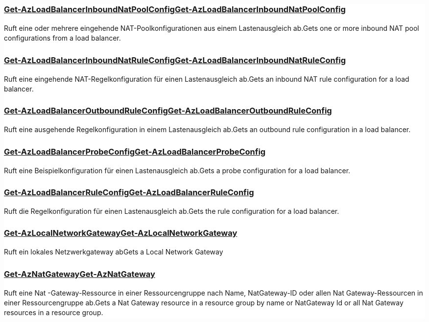 ### [<span data-ttu-id="fed7d-336">Get-AzLoadBalancerInboundNatPoolConfig</span><span class="sxs-lookup"><span data-stu-id="fed7d-336">Get-AzLoadBalancerInboundNatPoolConfig</span></span>](Get-AzLoadBalancerInboundNatPoolConfig.md)
<span data-ttu-id="fed7d-337">Ruft eine oder mehrere eingehende NAT-Poolkonfigurationen aus einem Lastenausgleich ab.</span><span class="sxs-lookup"><span data-stu-id="fed7d-337">Gets one or more inbound NAT pool configurations from a load balancer.</span></span>

### [<span data-ttu-id="fed7d-338">Get-AzLoadBalancerInboundNatRuleConfig</span><span class="sxs-lookup"><span data-stu-id="fed7d-338">Get-AzLoadBalancerInboundNatRuleConfig</span></span>](Get-AzLoadBalancerInboundNatRuleConfig.md)
<span data-ttu-id="fed7d-339">Ruft eine eingehende NAT-Regelkonfiguration für einen Lastenausgleich ab.</span><span class="sxs-lookup"><span data-stu-id="fed7d-339">Gets an inbound NAT rule configuration for a load balancer.</span></span>

### [<span data-ttu-id="fed7d-340">Get-AzLoadBalancerOutboundRuleConfig</span><span class="sxs-lookup"><span data-stu-id="fed7d-340">Get-AzLoadBalancerOutboundRuleConfig</span></span>](Get-AzLoadBalancerOutboundRuleConfig.md)
<span data-ttu-id="fed7d-341">Ruft eine ausgehende Regelkonfiguration in einem Lastenausgleich ab.</span><span class="sxs-lookup"><span data-stu-id="fed7d-341">Gets an outbound rule configuration in a load balancer.</span></span>

### [<span data-ttu-id="fed7d-342">Get-AzLoadBalancerProbeConfig</span><span class="sxs-lookup"><span data-stu-id="fed7d-342">Get-AzLoadBalancerProbeConfig</span></span>](Get-AzLoadBalancerProbeConfig.md)
<span data-ttu-id="fed7d-343">Ruft eine Beispielkonfiguration für einen Lastenausgleich ab.</span><span class="sxs-lookup"><span data-stu-id="fed7d-343">Gets a probe configuration for a load balancer.</span></span>

### [<span data-ttu-id="fed7d-344">Get-AzLoadBalancerRuleConfig</span><span class="sxs-lookup"><span data-stu-id="fed7d-344">Get-AzLoadBalancerRuleConfig</span></span>](Get-AzLoadBalancerRuleConfig.md)
<span data-ttu-id="fed7d-345">Ruft die Regelkonfiguration für einen Lastenausgleich ab.</span><span class="sxs-lookup"><span data-stu-id="fed7d-345">Gets the rule configuration for a load balancer.</span></span>

### [<span data-ttu-id="fed7d-346">Get-AzLocalNetworkGateway</span><span class="sxs-lookup"><span data-stu-id="fed7d-346">Get-AzLocalNetworkGateway</span></span>](Get-AzLocalNetworkGateway.md)
<span data-ttu-id="fed7d-347">Ruft ein lokales Netzwerkgateway ab</span><span class="sxs-lookup"><span data-stu-id="fed7d-347">Gets a Local Network Gateway</span></span>

### [<span data-ttu-id="fed7d-348">Get-AzNatGateway</span><span class="sxs-lookup"><span data-stu-id="fed7d-348">Get-AzNatGateway</span></span>](Get-AzNatGateway.md)
<span data-ttu-id="fed7d-349">Ruft eine Nat -Gateway-Ressource in einer Ressourcengruppe nach Name, NatGateway-ID oder allen Nat Gateway-Ressourcen in einer Ressourcengruppe ab.</span><span class="sxs-lookup"><span data-stu-id="fed7d-349">Gets a Nat Gateway resource in a resource group by name or NatGateway Id  or all Nat Gateway resources in a resource group.</span></span>

